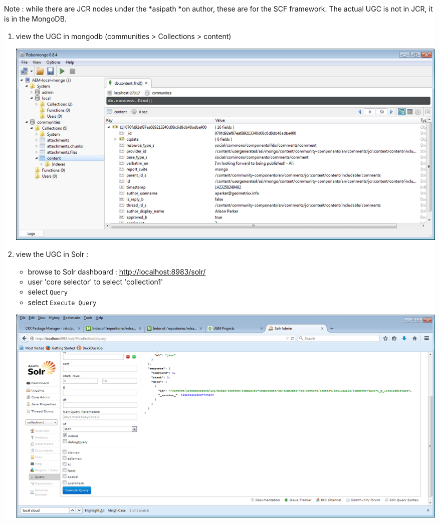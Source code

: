    Note : while there are JCR nodes under the *asipath *on author, these are for the SCF framework. The actual UGC is not in JCR, it is in the MongoDB.

1. view the UGC in mongodb (communities &gt; Collections &gt; content)

   ![](assets/chlimage_1-193.png)

1. view the UGC in Solr :

    * browse to Solr dashboard : [http://localhost:8983/solr/](http://localhost:8983/solr/)
    * user 'core selector' to select 'collection1'
    * select `Query`
    * select `Execute Query`

   ![](assets/chlimage_1-194.png)
